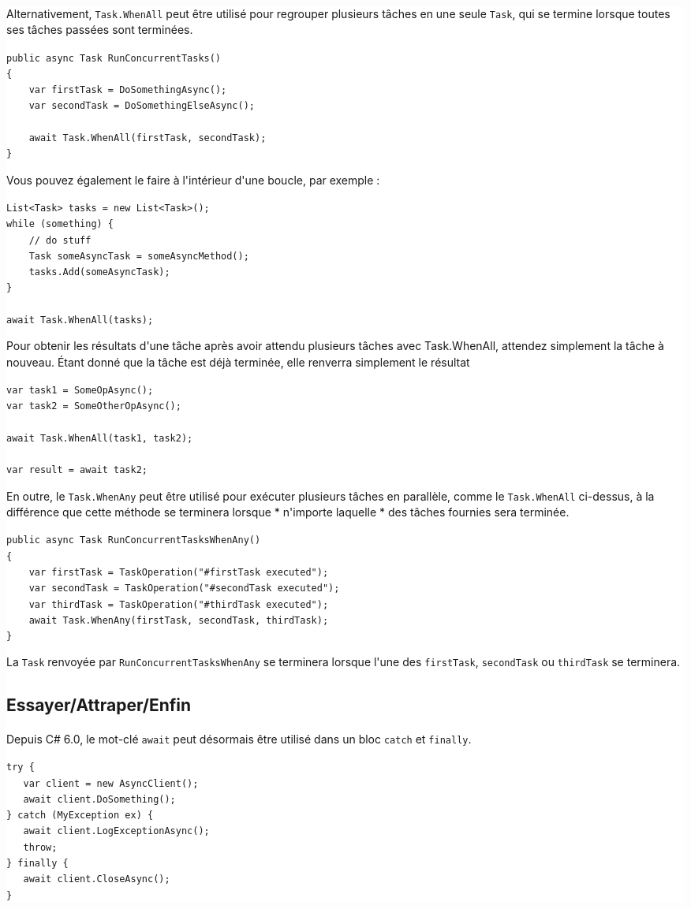 Alternativement, `Task.WhenAll` peut être utilisé pour regrouper plusieurs tâches en une seule `Task`, qui se termine lorsque toutes ses tâches passées sont terminées.

    public async Task RunConcurrentTasks()
    {
        var firstTask = DoSomethingAsync();
        var secondTask = DoSomethingElseAsync();

        await Task.WhenAll(firstTask, secondTask);
    }

Vous pouvez également le faire à l'intérieur d'une boucle, par exemple :

    List<Task> tasks = new List<Task>();
    while (something) {
        // do stuff
        Task someAsyncTask = someAsyncMethod();
        tasks.Add(someAsyncTask);
    }

    await Task.WhenAll(tasks);

Pour obtenir les résultats d'une tâche après avoir attendu plusieurs tâches avec Task.WhenAll, attendez simplement la tâche à nouveau. Étant donné que la tâche est déjà terminée, elle renverra simplement le résultat

    var task1 = SomeOpAsync();
    var task2 = SomeOtherOpAsync();

    await Task.WhenAll(task1, task2);

    var result = await task2;


En outre, le `Task.WhenAny` peut être utilisé pour exécuter plusieurs tâches en parallèle, comme le `Task.WhenAll` ci-dessus, à la différence que cette méthode se terminera lorsque * n'importe laquelle * des tâches fournies sera terminée.

    public async Task RunConcurrentTasksWhenAny()
    {
        var firstTask = TaskOperation("#firstTask executed");
        var secondTask = TaskOperation("#secondTask executed");
        var thirdTask = TaskOperation("#thirdTask executed");
        await Task.WhenAny(firstTask, secondTask, thirdTask);
    }

La `Task` renvoyée par `RunConcurrentTasksWhenAny` se terminera lorsque l'une des `firstTask`, `secondTask` ou `thirdTask` se terminera.



## Essayer/Attraper/Enfin


Depuis C# 6.0, le mot-clé `await` peut désormais être utilisé dans un bloc `catch` et `finally`.

    try {
       var client = new AsyncClient();
       await client.DoSomething();
    } catch (MyException ex) {
       await client.LogExceptionAsync();
       throw;
    } finally {
       await client.CloseAsync();
    }
